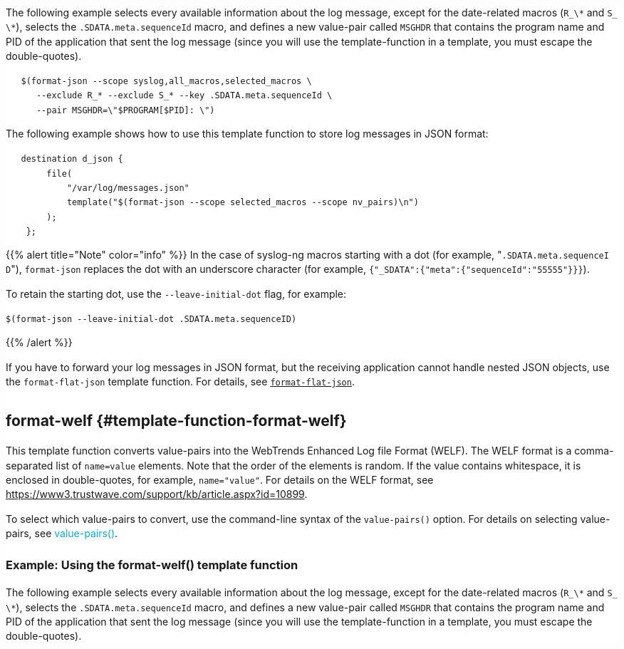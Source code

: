The following example selects every available information about the log message, except for the date-related macros (`R_\*` and `S_\*`), selects the `.SDATA.meta.sequenceId` macro, and defines a new value-pair called `MSGHDR` that contains the program name and PID of the application that sent the log message (since you will use the template-function in a template, you must escape the double-quotes).

```shell
   $(format-json --scope syslog,all_macros,selected_macros \
      --exclude R_* --exclude S_* --key .SDATA.meta.sequenceId \
      --pair MSGHDR=\"$PROGRAM[$PID]: \")
```

The following example shows how to use this template function to store log messages in JSON format:

```shell
   destination d_json {
        file(
            "/var/log/messages.json"
            template("$(format-json --scope selected_macros --scope nv_pairs)\n")
        );
    };
```

{{% alert title="Note" color="info" %}}
In the case of syslog-ng macros starting with a dot (for example, "`.SDATA.meta.sequenceID`"), `format-json` replaces the dot with an underscore character (for example, `{"_SDATA":{"meta":{"sequenceId":"55555"}}}`).

To retain the starting dot, use the `--leave-initial-dot` flag, for example:

```shell
$(format-json --leave-initial-dot .SDATA.meta.sequenceID)
```
{{% /alert %}}

If you have to forward your log messages in JSON format, but the receiving application cannot handle nested JSON objects, use the `format-flat-json` template function. For details, see [`format-flat-json`](#template-function-format-flat-json).

## format-welf {#template-function-format-welf}

This template function converts value-pairs into the WebTrends Enhanced Log file Format (WELF). The WELF format is a comma-separated list of `name=value` elements. Note that the order of the elements is random. If the value contains whitespace, it is enclosed in double-quotes, for example, `name="value"`. For details on the WELF format, see <https://www3.trustwave.com/support/kb/article.aspx?id=10899>.

To select which value-pairs to convert, use the command-line syntax of the `value-pairs()` option. For details on selecting value-pairs, see <span class="mcFormatColor" style="color: #04aada;">value-pairs()</span>.


### Example: Using the format-welf() template function

The following example selects every available information about the log message, except for the date-related macros (`R_\*` and `S_\*`), selects the `.SDATA.meta.sequenceId` macro, and defines a new value-pair called `MSGHDR` that contains the program name and PID of the application that sent the log message (since you will use the template-function in a template, you must escape the double-quotes).
